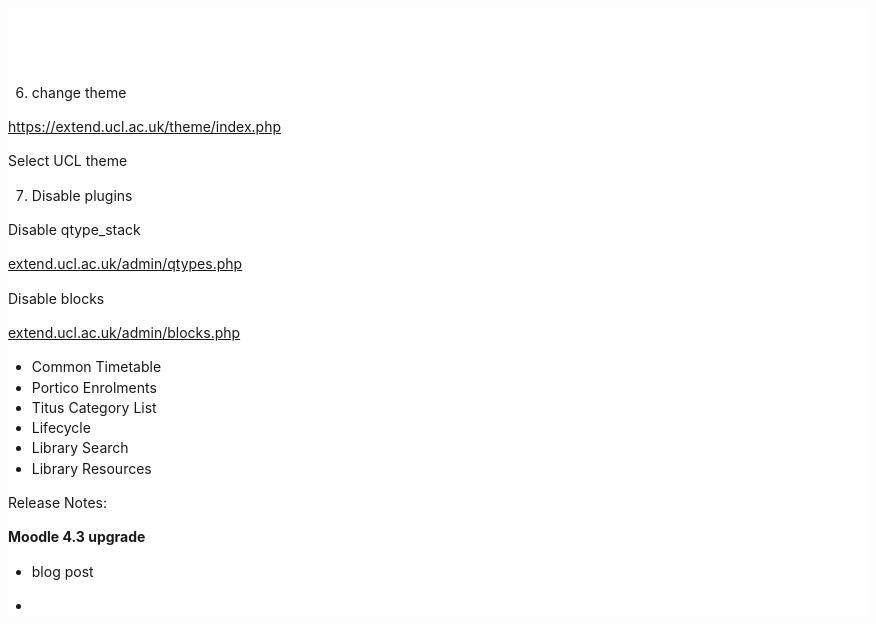 </td>
</tr>
<tr class="even">
<td> </td>
<td><br />
</td>
<td><br />
</td>
<td><br />
</td>
</tr>
</tbody>
</table>

6) change theme

<https://extend.ucl.ac.uk/theme/index.php>

Select UCL theme 

7) Disable plugins

Disable qtype\_stack

[extend.ucl.ac.uk/admin/qtypes.php](http://extend.ucl.ac.uk/admin/qtypes.php)

Disable blocks

[extend.ucl.ac.uk/admin/blocks.php](http://extend.ucl.ac.uk/admin/blocks.php)

-   Common Timetable
-   Portico Enrolments
-   Titus Category List
-   Lifecycle
-   Library Search
-   Library Resources

Release Notes:

**Moodle 4.3 upgrade**

-   blog post 

-   


